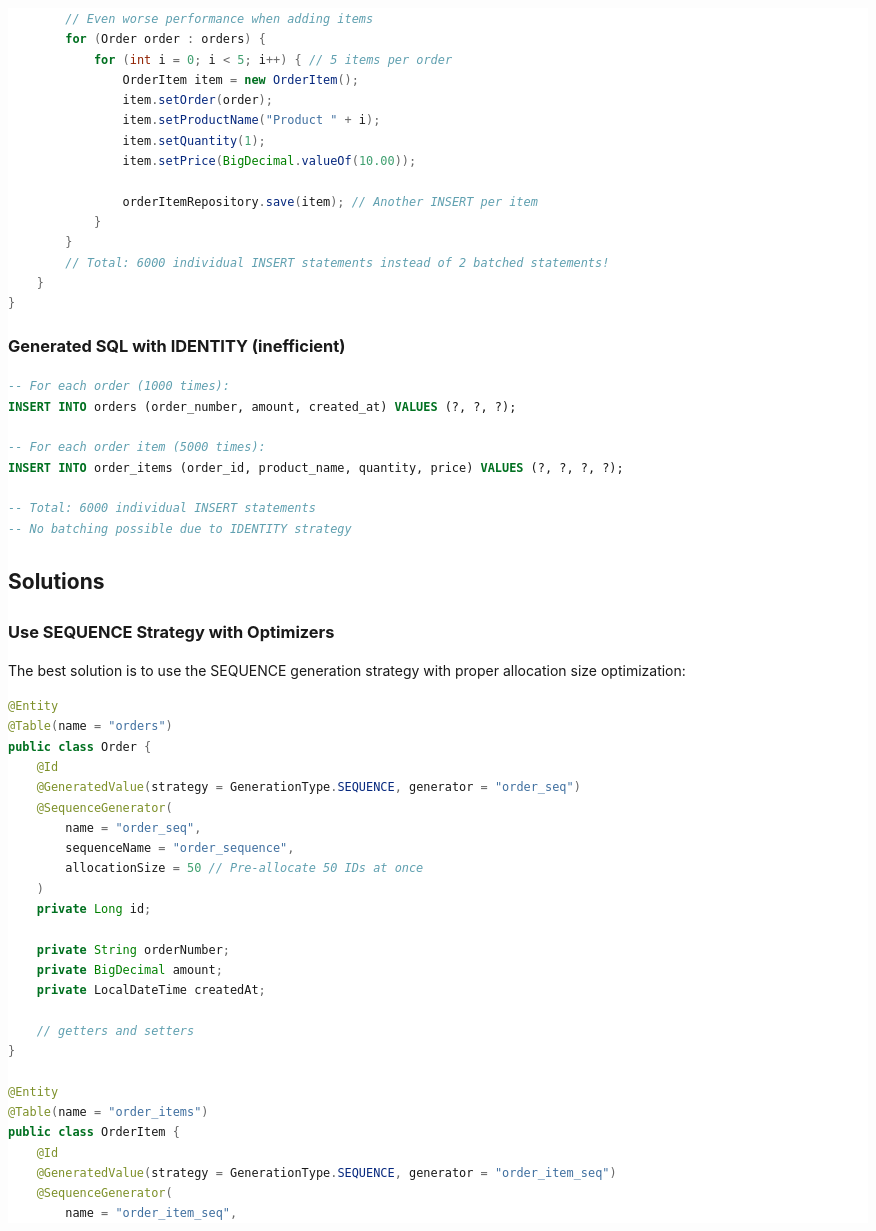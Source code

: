 ```java
        // Even worse performance when adding items
        for (Order order : orders) {
            for (int i = 0; i < 5; i++) { // 5 items per order
                OrderItem item = new OrderItem();
                item.setOrder(order);
                item.setProductName("Product " + i);
                item.setQuantity(1);
                item.setPrice(BigDecimal.valueOf(10.00));
                
                orderItemRepository.save(item); // Another INSERT per item
            }
        }
        // Total: 6000 individual INSERT statements instead of 2 batched statements!
    }
}
```

### Generated SQL with IDENTITY (inefficient)
```sql
-- For each order (1000 times):
INSERT INTO orders (order_number, amount, created_at) VALUES (?, ?, ?);

-- For each order item (5000 times):
INSERT INTO order_items (order_id, product_name, quantity, price) VALUES (?, ?, ?, ?);

-- Total: 6000 individual INSERT statements
-- No batching possible due to IDENTITY strategy
```

## Solutions

### Use SEQUENCE Strategy with Optimizers

The best solution is to use the SEQUENCE generation strategy with proper allocation size optimization:

```java
@Entity
@Table(name = "orders")
public class Order {
    @Id
    @GeneratedValue(strategy = GenerationType.SEQUENCE, generator = "order_seq")
    @SequenceGenerator(
        name = "order_seq",
        sequenceName = "order_sequence",
        allocationSize = 50 // Pre-allocate 50 IDs at once
    )
    private Long id;
    
    private String orderNumber;
    private BigDecimal amount;
    private LocalDateTime createdAt;
    
    // getters and setters
}

@Entity
@Table(name = "order_items")  
public class OrderItem {
    @Id
    @GeneratedValue(strategy = GenerationType.SEQUENCE, generator = "order_item_seq")
    @SequenceGenerator(
        name = "order_item_seq",
```